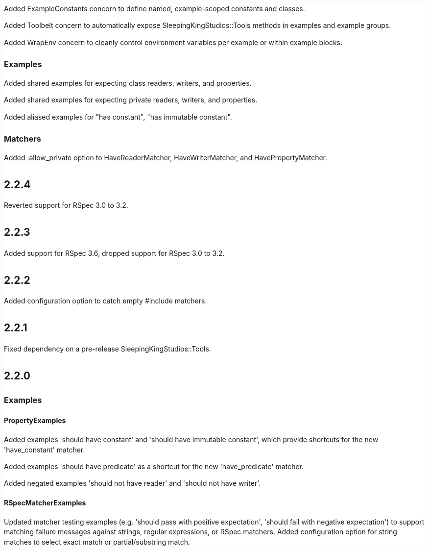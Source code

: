 Added ExampleConstants concern to define named, example-scoped constants and classes.

Added Toolbelt concern to automatically expose SleepingKingStudios::Tools methods in examples and example groups.

Added WrapEnv concern to cleanly control environment variables per example or within example blocks.

### Examples

Added shared examples for expecting class readers, writers, and properties.

Added shared examples for expecting private readers, writers, and properties.

Added aliased examples for "has constant", "has immutable constant".

### Matchers

Added :allow_private option to HaveReaderMatcher, HaveWriterMatcher, and HavePropertyMatcher.

## 2.2.4

Reverted support for RSpec 3.0 to 3.2.

## 2.2.3

Added support for RSpec 3.6, dropped support for RSpec 3.0 to 3.2.

## 2.2.2

Added configuration option to catch empty #include matchers.

## 2.2.1

Fixed dependency on a pre-release SleepingKingStudios::Tools.

## 2.2.0

### Examples

#### PropertyExamples

Added examples 'should have constant' and 'should have immutable constant', which provide shortcuts for the new 'have_constant' matcher.

Added examples 'should have predicate' as a shortcut for the new 'have_predicate' matcher.

Added negated examples 'should not have reader' and 'should not have writer'.

#### RSpecMatcherExamples

Updated matcher testing examples (e.g. 'should pass with positive expectation', 'should fail with negative expectation') to support matching failure messages against strings, regular expressions, or RSpec matchers. Added configuration option for string matches to select exact match or partial/substring match.
